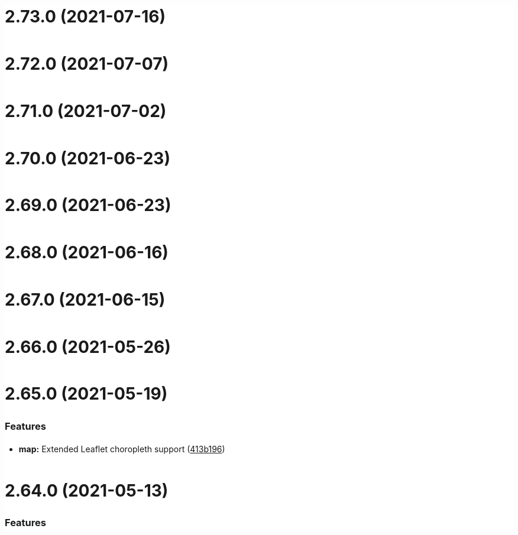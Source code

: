 

# 2.73.0 (2021-07-16)



# 2.72.0 (2021-07-07)



# 2.71.0 (2021-07-02)



# 2.70.0 (2021-06-23)



# 2.69.0 (2021-06-23)



# 2.68.0 (2021-06-16)



# 2.67.0 (2021-06-15)



# 2.66.0 (2021-05-26)



# 2.65.0 (2021-05-19)


### Features

* **map:**  Extended Leaflet choropleth support ([413b196](https://github.com/hpcc-systems/Visualization/commit/413b1969679a5a7fcc1eac2e22de4e1a1427ca0e))



# 2.64.0 (2021-05-13)


### Features
